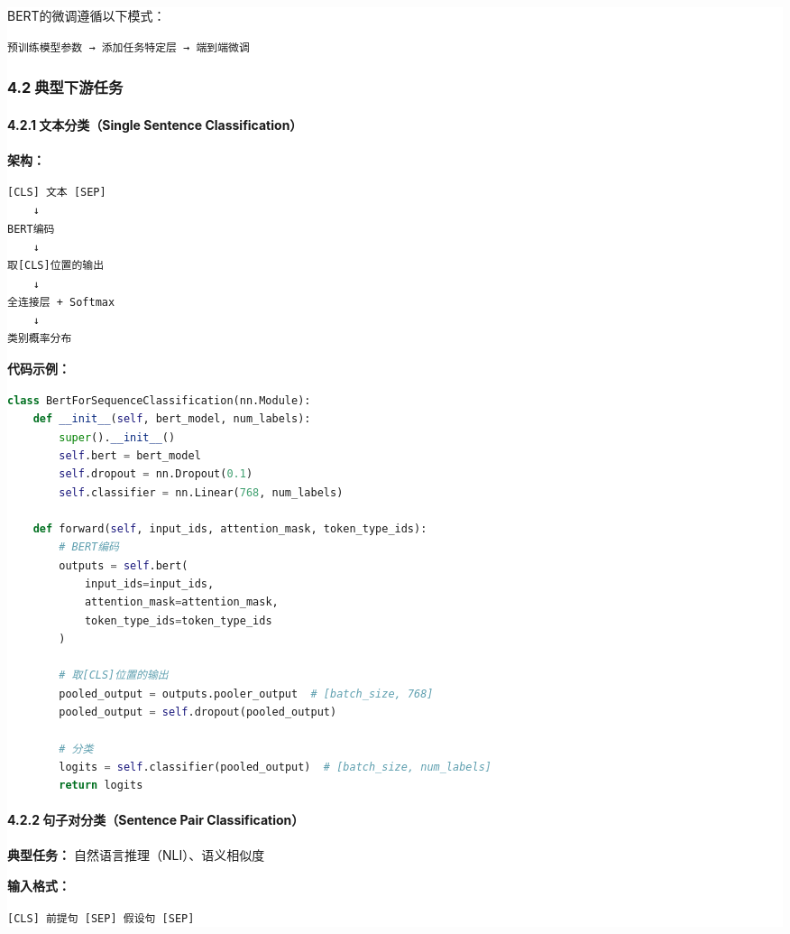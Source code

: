 BERT的微调遵循以下模式：
```
预训练模型参数 → 添加任务特定层 → 端到端微调
```

### 4.2 典型下游任务

#### 4.2.1 文本分类（Single Sentence Classification）

**架构：**
```
[CLS] 文本 [SEP]
    ↓
BERT编码
    ↓
取[CLS]位置的输出
    ↓
全连接层 + Softmax
    ↓
类别概率分布
```

**代码示例：**
```python
class BertForSequenceClassification(nn.Module):
    def __init__(self, bert_model, num_labels):
        super().__init__()
        self.bert = bert_model
        self.dropout = nn.Dropout(0.1)
        self.classifier = nn.Linear(768, num_labels)
    
    def forward(self, input_ids, attention_mask, token_type_ids):
        # BERT编码
        outputs = self.bert(
            input_ids=input_ids,
            attention_mask=attention_mask,
            token_type_ids=token_type_ids
        )
        
        # 取[CLS]位置的输出
        pooled_output = outputs.pooler_output  # [batch_size, 768]
        pooled_output = self.dropout(pooled_output)
        
        # 分类
        logits = self.classifier(pooled_output)  # [batch_size, num_labels]
        return logits
```

#### 4.2.2 句子对分类（Sentence Pair Classification）

**典型任务：** 自然语言推理（NLI）、语义相似度

**输入格式：**
```
[CLS] 前提句 [SEP] 假设句 [SEP]
```
